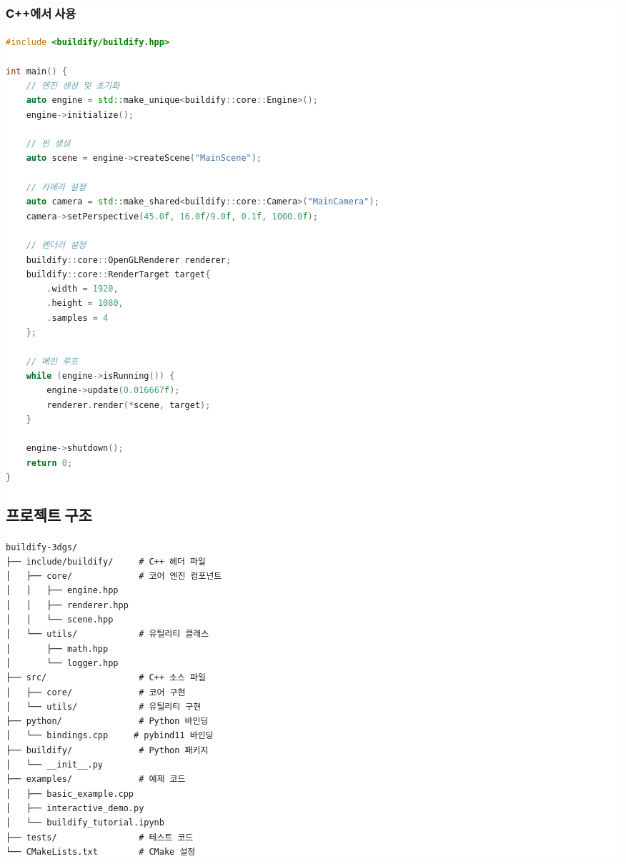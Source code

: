 ### C++에서 사용

```cpp
#include <buildify/buildify.hpp>

int main() {
    // 엔진 생성 및 초기화
    auto engine = std::make_unique<buildify::core::Engine>();
    engine->initialize();
    
    // 씬 생성
    auto scene = engine->createScene("MainScene");
    
    // 카메라 설정
    auto camera = std::make_shared<buildify::core::Camera>("MainCamera");
    camera->setPerspective(45.0f, 16.0f/9.0f, 0.1f, 1000.0f);
    
    // 렌더러 설정
    buildify::core::OpenGLRenderer renderer;
    buildify::core::RenderTarget target{
        .width = 1920,
        .height = 1080,
        .samples = 4
    };
    
    // 메인 루프
    while (engine->isRunning()) {
        engine->update(0.016667f);
        renderer.render(*scene, target);
    }
    
    engine->shutdown();
    return 0;
}
```

## 프로젝트 구조

```
buildify-3dgs/
├── include/buildify/     # C++ 헤더 파일
│   ├── core/             # 코어 엔진 컴포넌트
│   │   ├── engine.hpp
│   │   ├── renderer.hpp
│   │   └── scene.hpp
│   └── utils/            # 유틸리티 클래스
│       ├── math.hpp
│       └── logger.hpp
├── src/                  # C++ 소스 파일
│   ├── core/             # 코어 구현
│   └── utils/            # 유틸리티 구현
├── python/               # Python 바인딩
│   └── bindings.cpp     # pybind11 바인딩
├── buildify/             # Python 패키지
│   └── __init__.py
├── examples/             # 예제 코드
│   ├── basic_example.cpp
│   ├── interactive_demo.py
│   └── buildify_tutorial.ipynb
├── tests/                # 테스트 코드
└── CMakeLists.txt        # CMake 설정
```
